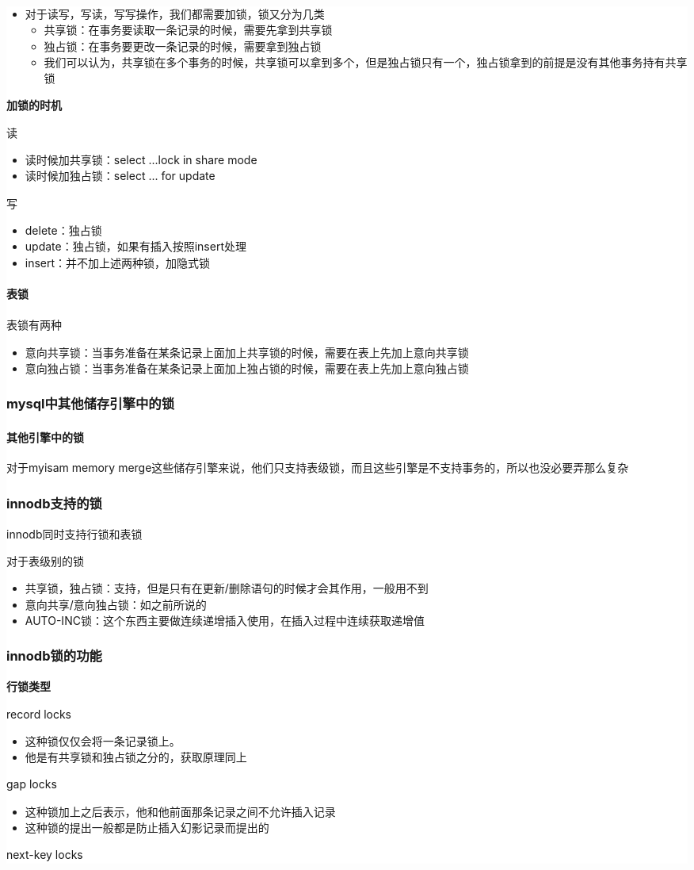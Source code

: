 - 对于读写，写读，写写操作，我们都需要加锁，锁又分为几类
  - 共享锁：在事务要读取一条记录的时候，需要先拿到共享锁
  - 独占锁：在事务要更改一条记录的时候，需要拿到独占锁
  - 我们可以认为，共享锁在多个事务的时候，共享锁可以拿到多个，但是独占锁只有一个，独占锁拿到的前提是没有其他事务持有共享锁

**加锁的时机**

读

- 读时候加共享锁：select ...lock in share mode
- 读时候加独占锁：select ... for update

写

- delete：独占锁
- update：独占锁，如果有插入按照insert处理
- insert：并不加上述两种锁，加隐式锁

#### **表锁**

表锁有两种

- 意向共享锁：当事务准备在某条记录上面加上共享锁的时候，需要在表上先加上意向共享锁
- 意向独占锁：当事务准备在某条记录上面加上独占锁的时候，需要在表上先加上意向独占锁



### mysql中其他储存引擎中的锁

#### 其他引擎中的锁

对于myisam memory merge这些储存引擎来说，他们只支持表级锁，而且这些引擎是不支持事务的，所以也没必要弄那么复杂

### innodb支持的锁

innodb同时支持行锁和表锁

对于表级别的锁

- 共享锁，独占锁：支持，但是只有在更新/删除语句的时候才会其作用，一般用不到
- 意向共享/意向独占锁：如之前所说的
- AUTO-INC锁：这个东西主要做连续递增插入使用，在插入过程中连续获取递增值

### innodb锁的功能

**行锁类型**

record locks

- 这种锁仅仅会将一条记录锁上。
- 他是有共享锁和独占锁之分的，获取原理同上

gap locks

- 这种锁加上之后表示，他和他前面那条记录之间不允许插入记录
- 这种锁的提出一般都是防止插入幻影记录而提出的

next-key locks
